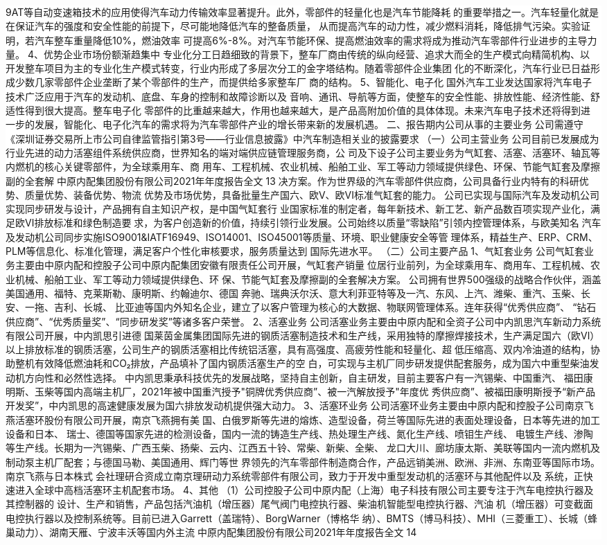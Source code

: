 9AT等自动变速箱技术的应用使得汽车动力传输效率显著提升。此外，零部件的轻量化也是汽车节能降耗
的重要举措之一。汽车轻量化就是在保证汽车的强度和安全性能的前提下，尽可能地降低汽车的整备质量，
从而提高汽车的动力性，减少燃料消耗，降低排气污染。实验证明，若汽车整车重量降低10%，燃油效率
可提高6%-8%。对汽车节能环保、提高燃油效率的需求将成为推动汽车零部件行业进步的主导力量。
4、优势企业市场份额渐趋集中
专业化分工日趋细致的背景下，整车厂商由传统的纵向经营、追求大而全的生产模式向精简机构、以
开发整车项目为主的专业化生产模式转变，行业内形成了多层次分工的金字塔结构。随着零部件企业集团
化的不断深化，汽车行业已日益形成少数几家零部件企业垄断了某个零部件的生产，而提供给多家整车厂
商的结构。
5、智能化、电子化
国外汽车工业发达国家将汽车电子技术广泛应用于汽车的发动机、底盘、车身的控制和故障诊断以及
音响、通讯、导航等方面，使整车的安全性能、排放性能、经济性能、舒适性得到很大提高。整车电子化
零部件的比重越来越大，作用也越来越大，是产品高附加价值的具体体现。未来汽车电子技术还将得到进
一步的发展，智能化、电子化汽车的需求将为汽车零部件产业的增长带来新的发展机遇。
二、报告期内公司从事的主要业务
公司需遵守《深圳证券交易所上市公司自律监管指引第3号——行业信息披露》中汽车制造相关业的披露要求
（一）公司主营业务
公司目前已发展成为行业先进的动力活塞组件系统供应商，世界知名的端对端供应链管理服务商，公
司及下设子公司主要业务为气缸套、活塞、活塞环、轴瓦等内燃机的核心关键零部件，为全球乘用车、商
用车、工程机械、农业机械、船舶工业、军工等动力领域提供绿色、环保、节能气缸套及摩擦副的全套解
中原内配集团股份有限公司2021年年度报告全文
13
决方案。作为世界级的汽车零部件供应商，公司具备行业内特有的科研优势、质量优势、装备优势、物流
优势及市场优势，具备批量生产国六、欧V、欧VI标准气缸套的能力。
公司已实现与国际汽车及发动机公司实现同步研发与设计，产品拥有自主知识产权，是中国气缸套行
业国家标准的制定者，每年新技术、新工艺、新产品数百项实现产业化，满足欧Ⅵ排放标准和绿色制造要
求，为客户创造新的价值，持续引领行业发展。公司始终以质量“零缺陷”引领内控管理体系，与欧美知名
汽车及发动机公司同步实施ISO9001&IATF16949、ISO14001、ISO45001等质量、环境、职业健康安全等管
理体系，精益生产、ERP、CRM、PLM等信息化、标准化管理，满足客户个性化审核要求，服务质量达到
国际先进水平。
（二）公司主要产品
1、气缸套业务
公司气缸套业务主要由中原内配和控股子公司中原内配集团安徽有限责任公司开展，气缸套产销量
位居行业前列，为全球乘用车、商用车、工程机械、农业机械、船舶工业、军工等动力领域提供绿色、环
保、节能气缸套及摩擦副的全套解决方案。
公司拥有世界500强级的战略合作伙伴，涵盖美国通用、福特、克莱斯勒、康明斯、约翰迪尔、德国
奔驰、瑞典沃尔沃、意大利菲亚特等及一汽、东风、上汽、潍柴、重汽、玉柴、长安、一拖、吉利、长城、
比亚迪等国内外知名企业，建立了以客户管理为核心的大数据、物联网管理体系。连年获得“优秀供应商”、
“钻石供应商”、“优秀质量奖”、“同步研发奖”等诸多客户荣誉。
2、活塞业务
公司活塞业务主要由中原内配和全资子公司中内凯思汽车新动力系统有限公司开展，中内凯思引进德
国莱茵金属集团国际先进的钢质活塞制造技术和生产线，采用独特的摩擦焊接技术，生产满足国六（欧Ⅵ）
以上排放标准的钢质活塞，公司生产的钢质活塞相比传统铝活塞，具有高强度、高疲劳性能和轻量化、超
低压缩高、双内冷油道的结构，协助整机有效降低燃油耗和CO₂排放，产品填补了国内钢质活塞生产的空
白，可实现与主机厂同步研发提供配套服务，成为国六中重型柴油发动机方向性和必然性选择。
中内凯思秉承科技优先的发展战略，坚持自主创新，自主研发，目前主要客户有一汽锡柴、中国重汽、
福田康明斯、玉柴等国内高端主机厂，2021年被中国重汽授予"铜牌优秀供应商”、被一汽解放授予"年度优
秀供应商”、被福田康明斯授予“新产品开发奖”，中内凯思的高速健康发展为国六排放发动机提供强大动力。
3、活塞环业务
公司活塞环业务主要由中原内配和控股子公司南京飞燕活塞环股份有限公司开展，南京飞燕拥有美
国、白俄罗斯等先进的熔炼、造型设备，荷兰等国际先进的表面处理设备，日本等先进的加工设备和日本、
瑞士、德国等国家先进的检测设备，国内一流的铸造生产线、热处理生产线、氮化生产线、喷钼生产线、
电镀生产线、渗陶等生产线。长期为一汽锡柴、广西玉柴、扬柴、云内、江西五十铃、常柴、新柴、全柴、
龙口大川、廊坊康太斯、美联等国内一流内燃机及制动泵主机厂配套；与德国马勒、美国通用、辉门等世
界领先的汽车零部件制造商合作，产品远销美洲、欧洲、非洲、东南亚等国际市场。南京飞燕与日本株式
会社理研合资成立南京理研动力系统零部件有限公司，致力于开发中重型发动机的活塞环与其他配件以及
系统，正快速进入全球中高档活塞环主机配套市场。
4、其他
（1）公司控股子公司中原内配（上海）电子科技有限公司主要专注于汽车电控执行器及其控制器的
设计、生产和销售，产品包括汽油机（增压器）尾气阀门电控执行器、柴油机智能型电控执行器、汽油
机（增压器）可变截面电控执行器以及控制系统等。目前已进入Garrett（盖瑞特）、BorgWarner（博格华
纳）、BMTS（博马科技）、MHI（三菱重工）、长城（蜂巢动力）、湖南天雁、宁波丰沃等国内外主流
中原内配集团股份有限公司2021年年度报告全文
14